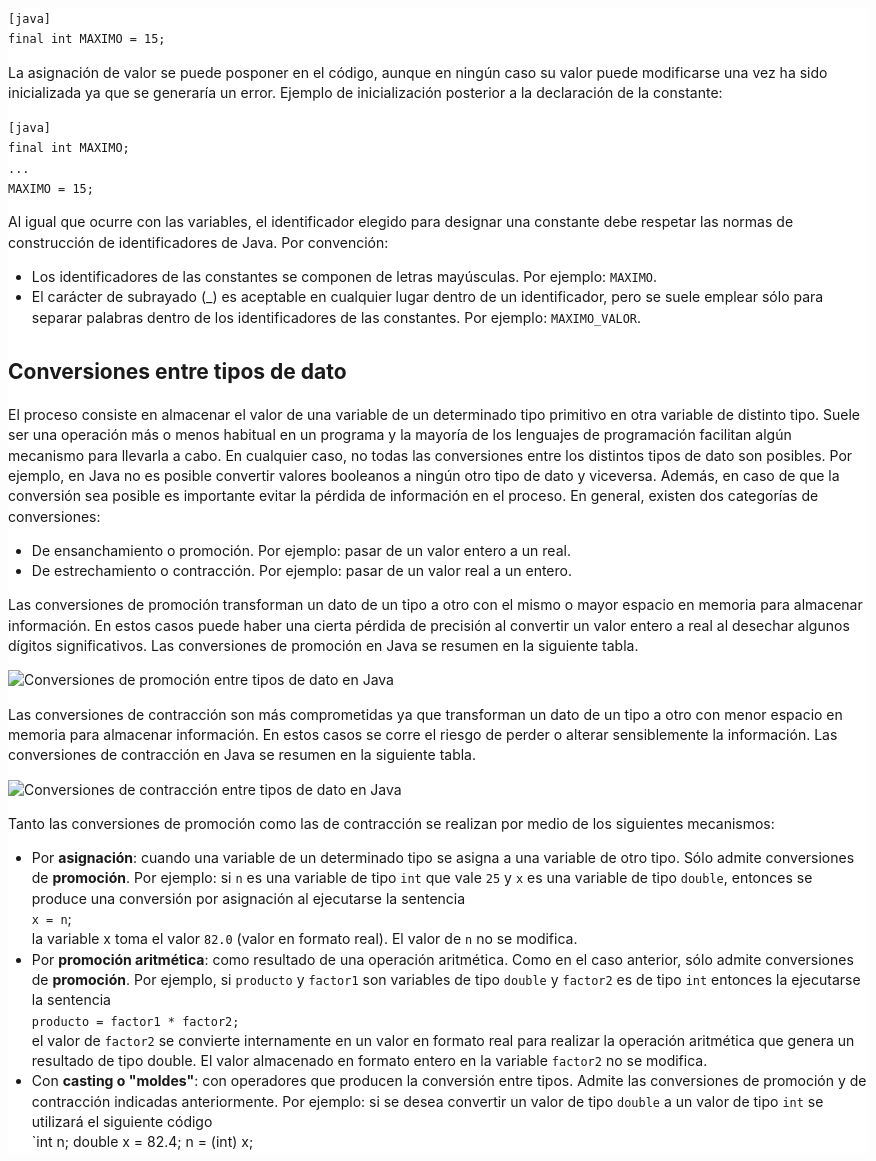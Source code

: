     [java]
    final int MAXIMO = 15;

La asignación de valor se puede posponer en el código, aunque en ningún caso su valor puede modificarse una vez ha sido inicializada ya que se generaría un error. Ejemplo de inicialización posterior a la declaración de la constante:

    [java]
    final int MAXIMO;
    ... 
    MAXIMO = 15;

Al igual que ocurre con las variables, el identificador elegido para designar una constante debe respetar las normas de construcción de identificadores de Java. Por convención:

* Los identificadores de las constantes se componen de letras mayúsculas. Por ejemplo: `MAXIMO`.
* El carácter de subrayado (_) es aceptable en cualquier lugar dentro de un identificador, pero se suele emplear sólo para separar palabras dentro de los identificadores de las constantes. Por ejemplo: `MAXIMO_VALOR`.

## Conversiones entre tipos de dato

El proceso consiste en almacenar el valor de una variable de un determinado tipo primitivo en otra variable de distinto tipo. Suele ser una operación más o menos habitual en un programa y la mayoría de los lenguajes de programación facilitan algún mecanismo para llevarla a cabo. En cualquier caso, no todas las conversiones entre los distintos tipos de dato son posibles. Por ejemplo, en Java no es posible convertir valores booleanos a ningún otro tipo de dato y viceversa. Además, en caso de que la conversión sea posible es importante evitar la pérdida de información en el proceso. En general, existen dos categorías de conversiones:

* De ensanchamiento o promoción. Por ejemplo: pasar de un valor entero a un real.
* De estrechamiento o contracción. Por ejemplo: pasar de un valor real a un entero.

Las conversiones de promoción transforman un dato de un tipo a otro con el mismo o mayor espacio en memoria para almacenar información. En estos casos puede haber una cierta pérdida de precisión al convertir un valor entero a real al desechar algunos dígitos significativos. Las conversiones de promoción en Java se resumen en la siguiente tabla.

![Conversiones de promoción entre tipos de dato en Java](cap03/promocion.png)

Las conversiones de contracción son más comprometidas ya que transforman un dato de un tipo a otro con menor espacio en memoria para almacenar información. En estos casos se corre el riesgo de perder o alterar sensiblemente la información. Las conversiones de contracción en Java se resumen en la siguiente tabla.

![Conversiones de contracción entre tipos de dato en Java](cap03/contraccion.png)

Tanto las conversiones de promoción como las de contracción se realizan por medio de los siguientes mecanismos:

* Por **asignación**: cuando una variable de un determinado tipo se asigna a una variable de otro tipo. Sólo admite conversiones de **promoción**. Por ejemplo: si `n` es una variable de tipo `int` que vale `25` y `x` es una variable de tipo `double`, entonces se produce una conversión por asignación al ejecutarse la sentencia <br> `x = n`; <br> la variable x toma el valor `82.0` (valor en formato real). El valor de `n` no se modifica.
* Por **promoción aritmética**: como resultado de una operación aritmética. Como en el caso anterior, sólo admite conversiones de **promoción**. Por ejemplo, si `producto` y `factor1` son variables de tipo `double` y `factor2` es de tipo `int` entonces la ejecutarse la sentencia <br> `producto = factor1 * factor2;` <br> el valor de `factor2` se convierte internamente en un valor en formato real para realizar la operación aritmética que genera un resultado de tipo double. El valor almacenado en formato entero en la variable `factor2` no se modifica.
* Con **casting o "moldes"**: con operadores que producen la conversión entre tipos. Admite las conversiones de promoción y de contracción indicadas anteriormente. Por ejemplo: si se desea convertir un valor de tipo `double` a un valor de tipo `int` se utilizará el siguiente código <br>
`int n;
double x = 82.4;
n = (int) x;